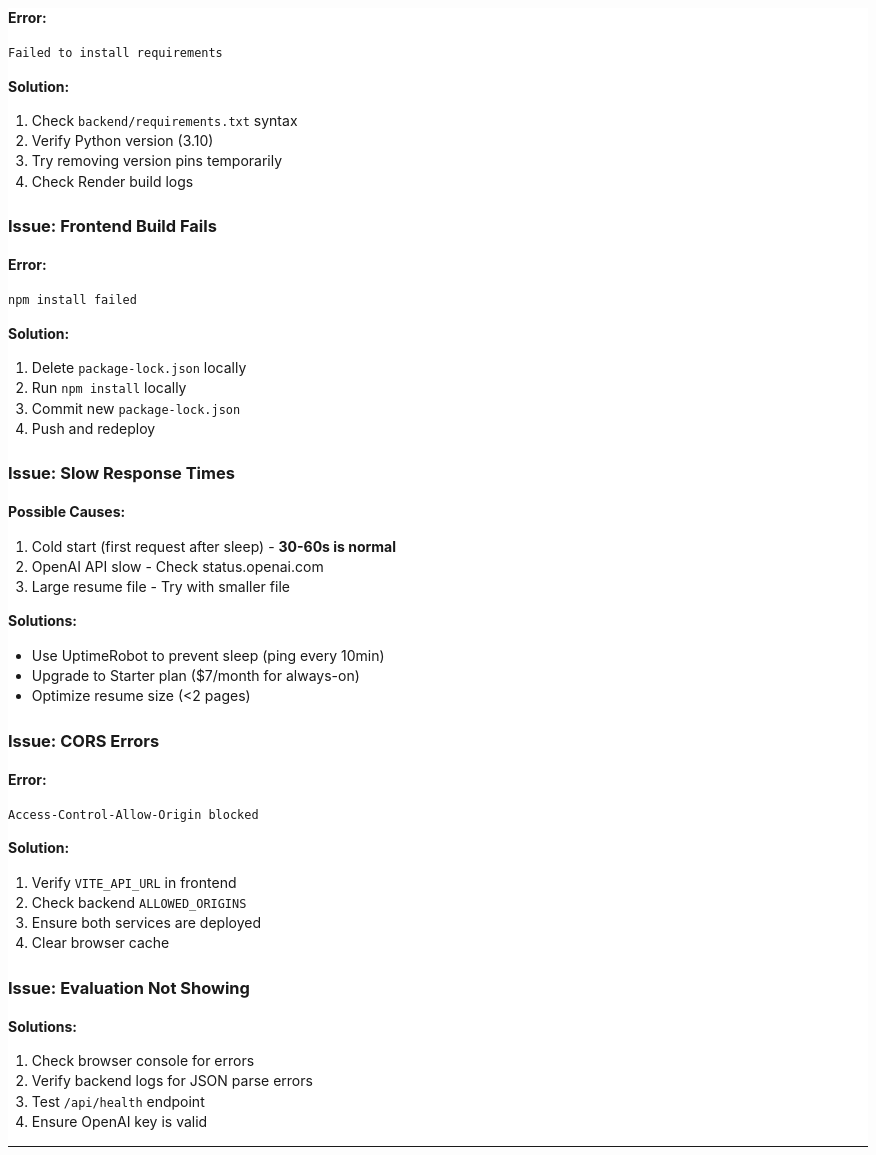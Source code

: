 **Error:**
```
Failed to install requirements
```

**Solution:**
1. Check `backend/requirements.txt` syntax
2. Verify Python version (3.10)
3. Try removing version pins temporarily
4. Check Render build logs

### **Issue: Frontend Build Fails**

**Error:**
```
npm install failed
```

**Solution:**
1. Delete `package-lock.json` locally
2. Run `npm install` locally
3. Commit new `package-lock.json`
4. Push and redeploy

### **Issue: Slow Response Times**

**Possible Causes:**
1. Cold start (first request after sleep) - **30-60s is normal**
2. OpenAI API slow - Check status.openai.com
3. Large resume file - Try with smaller file

**Solutions:**
- Use UptimeRobot to prevent sleep (ping every 10min)
- Upgrade to Starter plan ($7/month for always-on)
- Optimize resume size (<2 pages)

### **Issue: CORS Errors**

**Error:**
```
Access-Control-Allow-Origin blocked
```

**Solution:**
1. Verify `VITE_API_URL` in frontend
2. Check backend `ALLOWED_ORIGINS`
3. Ensure both services are deployed
4. Clear browser cache

### **Issue: Evaluation Not Showing**

**Solutions:**
1. Check browser console for errors
2. Verify backend logs for JSON parse errors
3. Test `/api/health` endpoint
4. Ensure OpenAI key is valid

---